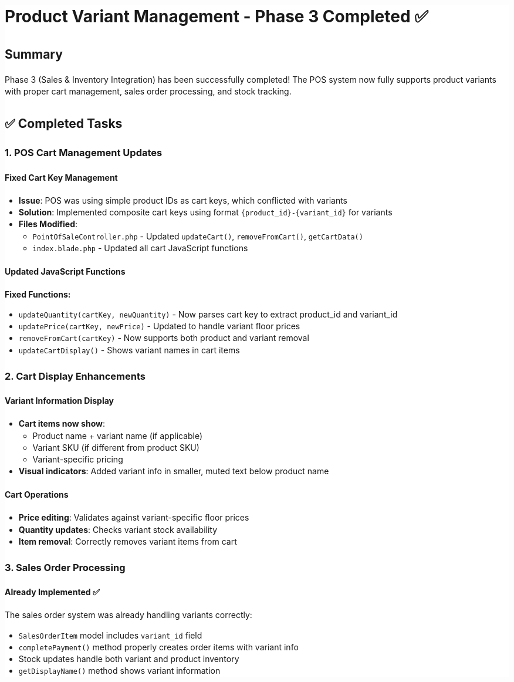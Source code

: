 # Product Variant Management - Phase 3 Completed ✅

## Summary
Phase 3 (Sales & Inventory Integration) has been successfully completed! The POS system now fully supports product variants with proper cart management, sales order processing, and stock tracking.

## ✅ Completed Tasks

### 1. POS Cart Management Updates

#### Fixed Cart Key Management
- **Issue**: POS was using simple product IDs as cart keys, which conflicted with variants
- **Solution**: Implemented composite cart keys using format `{product_id}-{variant_id}` for variants
- **Files Modified**:
  - `PointOfSaleController.php` - Updated `updateCart()`, `removeFromCart()`, `getCartData()`
  - `index.blade.php` - Updated all cart JavaScript functions

#### Updated JavaScript Functions
**Fixed Functions:**
- `updateQuantity(cartKey, newQuantity)` - Now parses cart key to extract product_id and variant_id
- `updatePrice(cartKey, newPrice)` - Updated to handle variant floor prices
- `removeFromCart(cartKey)` - Now supports both product and variant removal
- `updateCartDisplay()` - Shows variant names in cart items

### 2. Cart Display Enhancements

#### Variant Information Display
- **Cart items now show**:
  - Product name + variant name (if applicable)
  - Variant SKU (if different from product SKU)
  - Variant-specific pricing
- **Visual indicators**: Added variant info in smaller, muted text below product name

#### Cart Operations
- **Price editing**: Validates against variant-specific floor prices
- **Quantity updates**: Checks variant stock availability
- **Item removal**: Correctly removes variant items from cart

### 3. Sales Order Processing

#### Already Implemented ✅
The sales order system was already handling variants correctly:
- `SalesOrderItem` model includes `variant_id` field
- `completePayment()` method properly creates order items with variant info
- Stock updates handle both variant and product inventory
- `getDisplayName()` method shows variant information
